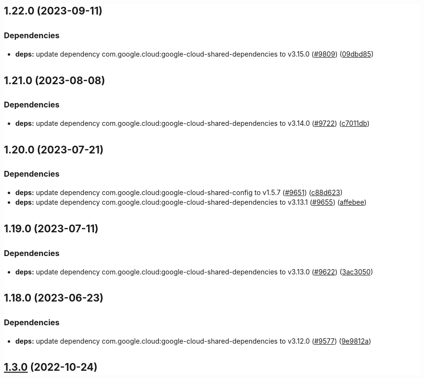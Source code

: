 
## 1.22.0 (2023-09-11)

### Dependencies

* **deps:** update dependency com.google.cloud:google-cloud-shared-dependencies to v3.15.0 ([#9809](https://github.com/googleapis/google-cloud-java/issues/9809)) ([09dbd85](https://github.com/googleapis/google-cloud-java/commit/09dbd855f683b40a462c4f918511bee4671e0174))


## 1.21.0 (2023-08-08)

### Dependencies

* **deps:** update dependency com.google.cloud:google-cloud-shared-dependencies to v3.14.0 ([#9722](https://github.com/googleapis/google-cloud-java/issues/9722)) ([c7011db](https://github.com/googleapis/google-cloud-java/commit/c7011dbd69189330de1c2946b736cd712d5c1f4e))


## 1.20.0 (2023-07-21)

### Dependencies

* **deps:** update dependency com.google.cloud:google-cloud-shared-config to v1.5.7 ([#9651](https://github.com/googleapis/google-cloud-java/issues/9651)) ([c88d623](https://github.com/googleapis/google-cloud-java/commit/c88d623d12a4342b74e31d6a6a05cde0debe871f))
* **deps:** update dependency com.google.cloud:google-cloud-shared-dependencies to v3.13.1 ([#9655](https://github.com/googleapis/google-cloud-java/issues/9655)) ([affebee](https://github.com/googleapis/google-cloud-java/commit/affebeeb37b1cf88ad5964684e1f112cababcab7))


## 1.19.0 (2023-07-11)

### Dependencies

* **deps:** update dependency com.google.cloud:google-cloud-shared-dependencies to v3.13.0 ([#9622](https://github.com/googleapis/google-cloud-java/issues/9622)) ([3ac3050](https://github.com/googleapis/google-cloud-java/commit/3ac3050250a706e8f9f2d1e435a4983c3cceab82))


## 1.18.0 (2023-06-23)

### Dependencies

* **deps:** update dependency com.google.cloud:google-cloud-shared-dependencies to v3.12.0 ([#9577](https://github.com/googleapis/google-cloud-java/issues/9577)) ([9e9812a](https://github.com/googleapis/google-cloud-java/commit/9e9812a0ba19e5aa82a34f2a3049bb72892544a6))


## [1.3.0](https://github.com/googleapis/google-cloud-java/compare/google-cloud-notebooks-v1.2.1-SNAPSHOT...google-cloud-notebooks-v1.3.0) (2022-10-24)
